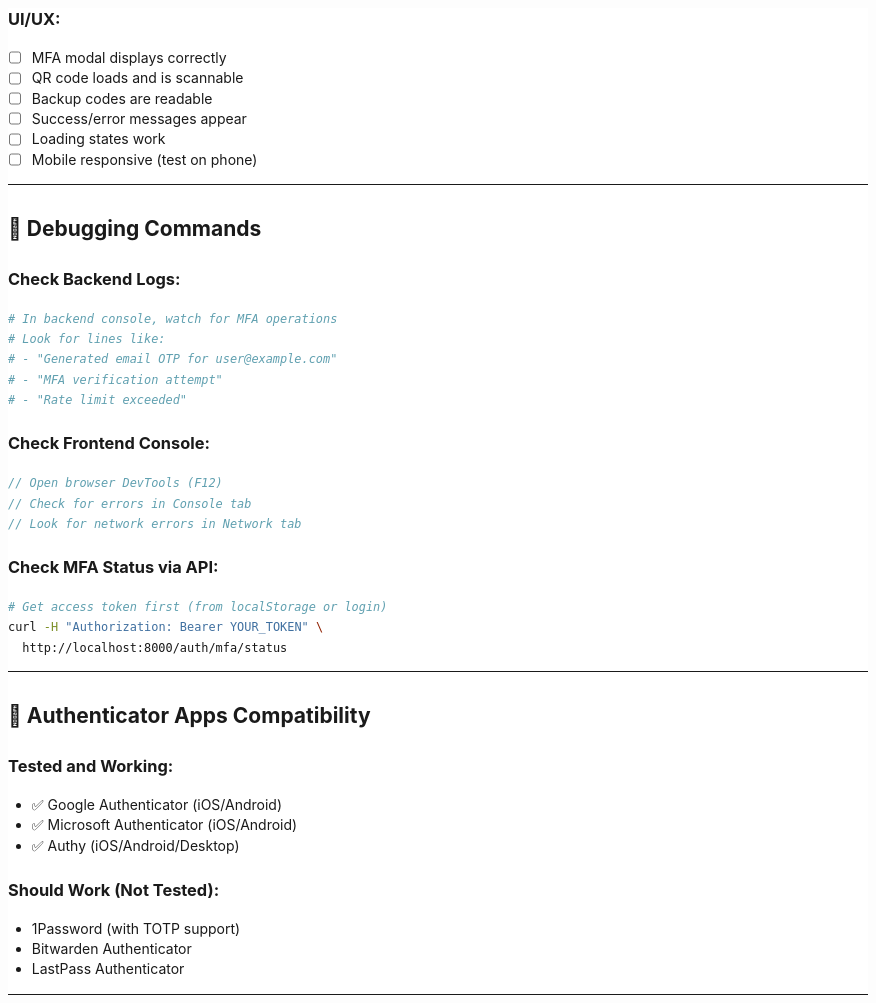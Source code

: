 ### **UI/UX:**
- [ ] MFA modal displays correctly
- [ ] QR code loads and is scannable
- [ ] Backup codes are readable
- [ ] Success/error messages appear
- [ ] Loading states work
- [ ] Mobile responsive (test on phone)

---

## 🔧 **Debugging Commands**

### **Check Backend Logs:**
```bash
# In backend console, watch for MFA operations
# Look for lines like:
# - "Generated email OTP for user@example.com"
# - "MFA verification attempt"
# - "Rate limit exceeded"
```

### **Check Frontend Console:**
```javascript
// Open browser DevTools (F12)
// Check for errors in Console tab
// Look for network errors in Network tab
```

### **Check MFA Status via API:**
```bash
# Get access token first (from localStorage or login)
curl -H "Authorization: Bearer YOUR_TOKEN" \
  http://localhost:8000/auth/mfa/status
```

---

## 📱 **Authenticator Apps Compatibility**

### **Tested and Working:**
- ✅ Google Authenticator (iOS/Android)
- ✅ Microsoft Authenticator (iOS/Android)
- ✅ Authy (iOS/Android/Desktop)

### **Should Work (Not Tested):**
- 1Password (with TOTP support)
- Bitwarden Authenticator
- LastPass Authenticator

---
